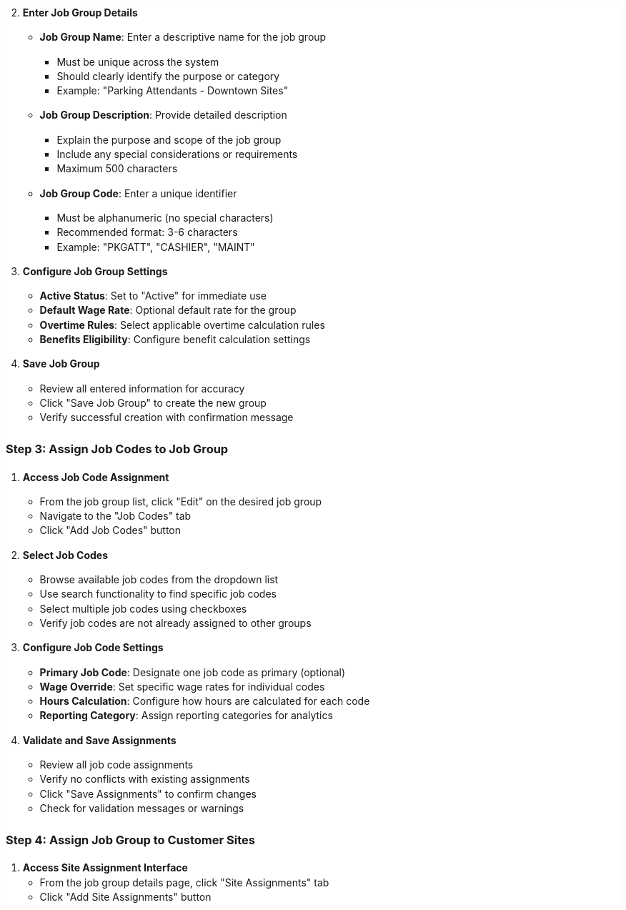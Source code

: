 2. **Enter Job Group Details**
   - **Job Group Name**: Enter a descriptive name for the job group
     - Must be unique across the system
     - Should clearly identify the purpose or category
     - Example: "Parking Attendants - Downtown Sites"
   
   - **Job Group Description**: Provide detailed description
     - Explain the purpose and scope of the job group
     - Include any special considerations or requirements
     - Maximum 500 characters

   - **Job Group Code**: Enter a unique identifier
     - Must be alphanumeric (no special characters)
     - Recommended format: 3-6 characters
     - Example: "PKGATT", "CASHIER", "MAINT"

3. **Configure Job Group Settings**
   - **Active Status**: Set to "Active" for immediate use
   - **Default Wage Rate**: Optional default rate for the group
   - **Overtime Rules**: Select applicable overtime calculation rules
   - **Benefits Eligibility**: Configure benefit calculation settings

4. **Save Job Group**
   - Review all entered information for accuracy
   - Click "Save Job Group" to create the new group
   - Verify successful creation with confirmation message

### Step 3: Assign Job Codes to Job Group

1. **Access Job Code Assignment**
   - From the job group list, click "Edit" on the desired job group
   - Navigate to the "Job Codes" tab
   - Click "Add Job Codes" button

2. **Select Job Codes**
   - Browse available job codes from the dropdown list
   - Use search functionality to find specific job codes
   - Select multiple job codes using checkboxes
   - Verify job codes are not already assigned to other groups

3. **Configure Job Code Settings**
   - **Primary Job Code**: Designate one job code as primary (optional)
   - **Wage Override**: Set specific wage rates for individual codes
   - **Hours Calculation**: Configure how hours are calculated for each code
   - **Reporting Category**: Assign reporting categories for analytics

4. **Validate and Save Assignments**
   - Review all job code assignments
   - Verify no conflicts with existing assignments
   - Click "Save Assignments" to confirm changes
   - Check for validation messages or warnings

### Step 4: Assign Job Group to Customer Sites

1. **Access Site Assignment Interface**
   - From the job group details page, click "Site Assignments" tab
   - Click "Add Site Assignments" button
